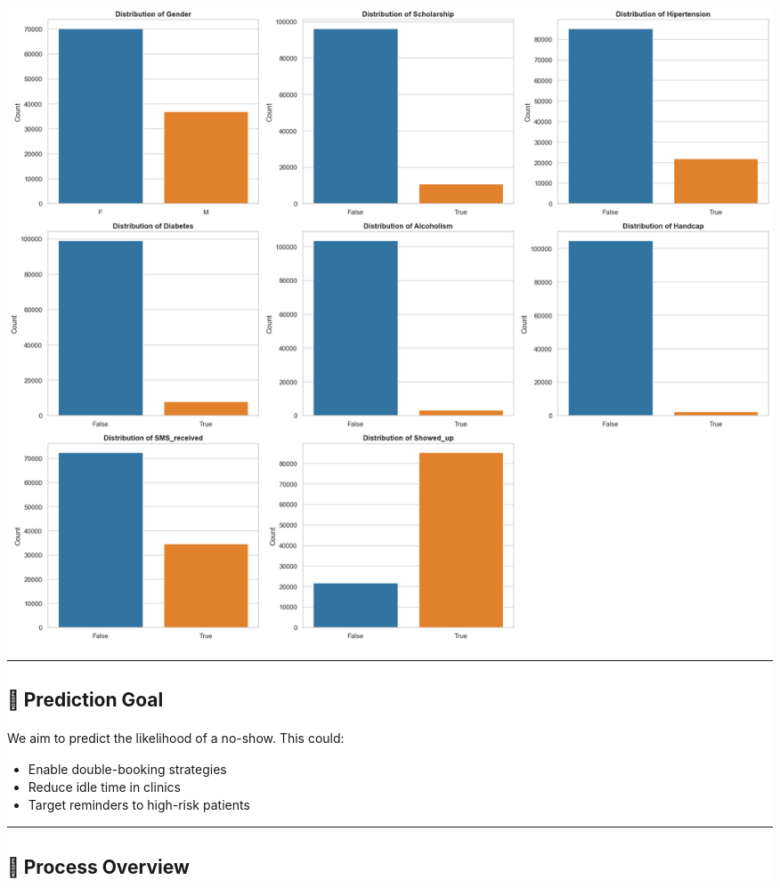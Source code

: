 ![Data Exploration](https://github.com/Clarkson-Applied-Data-Science/2025_ia651_Chendrayan_Bhavani/blob/main/Images/Data%20Exploration.png)

---

## 🎯 Prediction Goal

We aim to predict the likelihood of a no-show. This could:
- Enable double-booking strategies
- Reduce idle time in clinics
- Target reminders to high-risk patients

---

## 🔄 Process Overview
